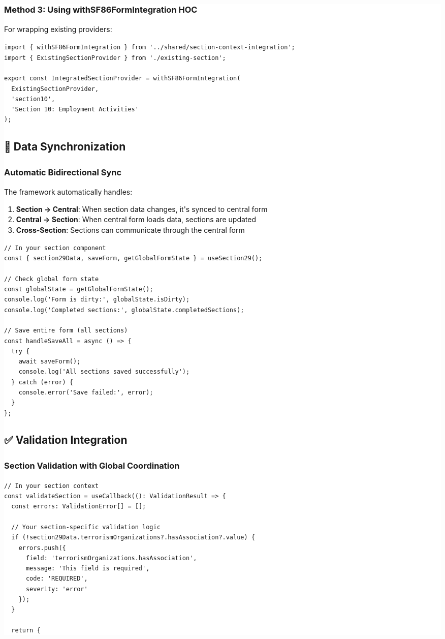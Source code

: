 ### Method 3: Using withSF86FormIntegration HOC

For wrapping existing providers:

```tsx
import { withSF86FormIntegration } from '../shared/section-context-integration';
import { ExistingSectionProvider } from './existing-section';

export const IntegratedSectionProvider = withSF86FormIntegration(
  ExistingSectionProvider,
  'section10',
  'Section 10: Employment Activities'
);
```

## 🔄 Data Synchronization

### Automatic Bidirectional Sync

The framework automatically handles:

1. **Section → Central**: When section data changes, it's synced to central form
2. **Central → Section**: When central form loads data, sections are updated
3. **Cross-Section**: Sections can communicate through the central form

```tsx
// In your section component
const { section29Data, saveForm, getGlobalFormState } = useSection29();

// Check global form state
const globalState = getGlobalFormState();
console.log('Form is dirty:', globalState.isDirty);
console.log('Completed sections:', globalState.completedSections);

// Save entire form (all sections)
const handleSaveAll = async () => {
  try {
    await saveForm();
    console.log('All sections saved successfully');
  } catch (error) {
    console.error('Save failed:', error);
  }
};
```

## ✅ Validation Integration

### Section Validation with Global Coordination

```tsx
// In your section context
const validateSection = useCallback((): ValidationResult => {
  const errors: ValidationError[] = [];
  
  // Your section-specific validation logic
  if (!section29Data.terrorismOrganizations?.hasAssociation?.value) {
    errors.push({
      field: 'terrorismOrganizations.hasAssociation',
      message: 'This field is required',
      code: 'REQUIRED',
      severity: 'error'
    });
  }
  
  return {
```